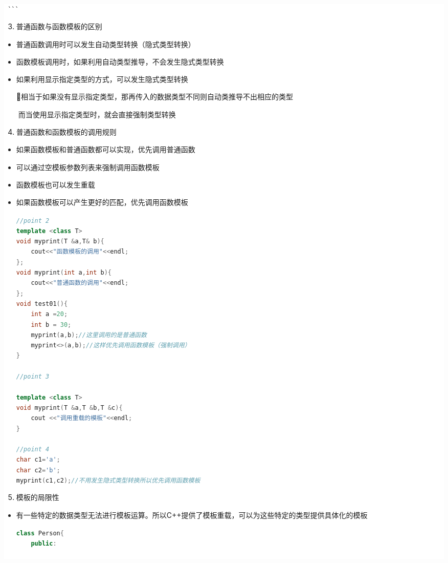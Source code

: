      ```

3. 普通函数与函数模板的区别

  - 普通函数调用时可以发生自动类型转换（隐式类型转换）

  - 函数模板调用时，如果利用自动类型推导，不会发生隐式类型转换

  - 如果利用显示指定类型的方式，可以发生隐式类型转换

    🔸相当于如果没有显示指定类型，那再传入的数据类型不同则自动类推导不出相应的类型

    ​	而当使用显示指定类型时，就会直接强制类型转换

4. 普通函数和函数模板的调用规则

  - 如果函数模板和普通函数都可以实现，优先调用普通函数

  - 可以通过空模板参数列表来强制调用函数模板

  - 函数模板也可以发生重载

  - 如果函数模板可以产生更好的匹配，优先调用函数模板

    ```c++
    //point 2
    template <class T>
    void myprint(T &a,T& b){
        cout<<"函数模板的调用"<<endl;
    };
    void myprint(int a,int b){
    	cout<<"普通函数的调用"<<endl;
    };
    void test01(){
        int a =20;
        int b = 30;
        myprint(a,b);//这里调用的是普通函数
        myprint<>(a,b);//这样优先调用函数模板（强制调用）
    }   
    
    //point 3
    
    template <class T>
    void myprint(T &a,T &b,T &c){
    	cout <<"调用重载的模板"<<endl;
    }
    
    //point 4
    char c1='a';
    char c2='b';
    myprint(c1,c2);//不用发生隐式类型转换所以优先调用函数模板
    ```

5. 模板的局限性

  - 有一些特定的数据类型无法进行模板运算。所以C++提供了模板重载，可以为这些特定的类型提供具体化的模板

    ```c++
    class Person{
        public:
        